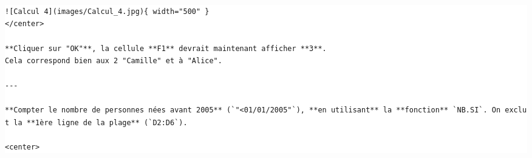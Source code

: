     ![Calcul 4](images/Calcul_4.jpg){ width="500" }
    </center>

    **Cliquer sur "OK"**, la cellule **F1** devrait maintenant afficher **3**.  
    Cela correspond bien aux 2 "Camille" et à "Alice".

    ---

    **Compter le nombre de personnes nées avant 2005** (`"<01/01/2005"`), **en utilisant** la **fonction** `NB.SI`. On exclut la **1ère ligne de la plage** (`D2:D6`).

    <center>